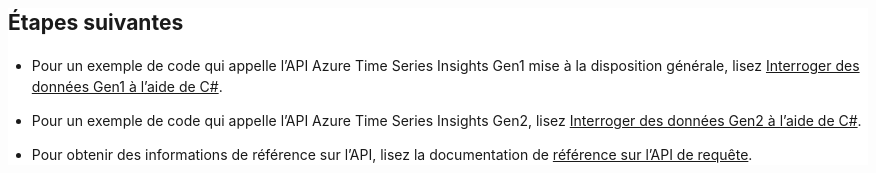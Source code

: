 ## <a name="next-steps"></a>Étapes suivantes

* Pour un exemple de code qui appelle l’API Azure Time Series Insights Gen1 mise à la disposition générale, lisez [Interroger des données Gen1 à l’aide de C#](./time-series-insights-query-data-csharp.md).

* Pour un exemple de code qui appelle l’API Azure Time Series Insights Gen2, lisez [Interroger des données Gen2 à l’aide de C#](./time-series-insights-update-query-data-csharp.md).

* Pour obtenir des informations de référence sur l’API, lisez la documentation de [référence sur l’API de requête](/rest/api/time-series-insights/reference-query-apis).